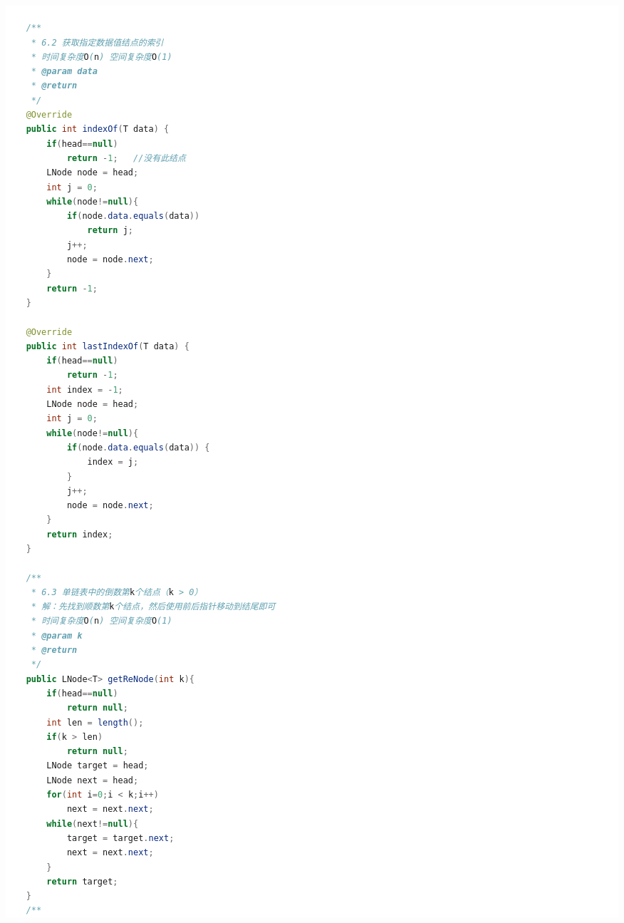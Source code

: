```Java

    /**
     * 6.2 获取指定数据值结点的索引
     * 时间复杂度O(n) 空间复杂度O(1)
     * @param data
     * @return
     */
    @Override
    public int indexOf(T data) {
        if(head==null)
            return -1;   //没有此结点
        LNode node = head;
        int j = 0;
        while(node!=null){
            if(node.data.equals(data))
                return j;
            j++;
            node = node.next;
        }
        return -1;
    }

    @Override
    public int lastIndexOf(T data) {
        if(head==null)
            return -1;
        int index = -1;
        LNode node = head;
        int j = 0;
        while(node!=null){
            if(node.data.equals(data)) {
                index = j;
            }
            j++;
            node = node.next;
        }
        return index;
    }

    /**
     * 6.3 单链表中的倒数第k个结点（k > 0）
     * 解：先找到顺数第k个结点，然后使用前后指针移动到结尾即可
     * 时间复杂度O(n) 空间复杂度O(1)
     * @param k
     * @return
     */
    public LNode<T> getReNode(int k){
        if(head==null)
            return null;
        int len = length();
        if(k > len)
            return null;
        LNode target = head;
        LNode next = head;
        for(int i=0;i < k;i++)
            next = next.next;
        while(next!=null){
            target = target.next;
            next = next.next;
        }
        return target;
    }
    /**
```